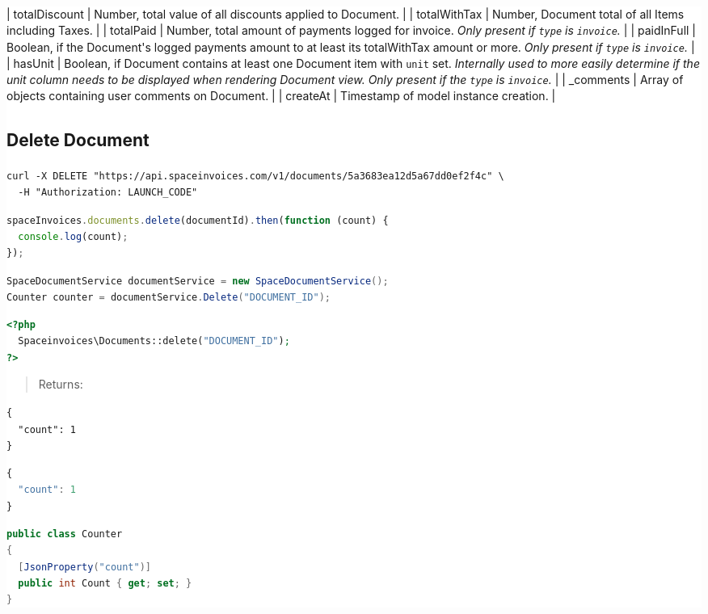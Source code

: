 |          totalDiscount | Number, total value of all discounts applied to Document.                                                                                                                                                                            |
|           totalWithTax | Number, Document total of all Items including Taxes.                                                                                                                                                                                 |
|              totalPaid | Number, total amount of payments logged for invoice. _Only present if `type` is `invoice`._                                                                                                                                          |
|             paidInFull | Boolean, if the Document's logged payments amount to at least its totalWithTax amount or more. _Only present if `type` is `invoice`._                                                                                                |
|                hasUnit | Boolean, if Document contains at least one Document item with `unit` set. _Internally used to more easily determine if the unit column needs to be displayed when rendering Document view. Only present if the `type` is `invoice`._ |
|             \_comments | Array of objects containing user comments on Document.                                                                                                                                                                               |
|               createAt | Timestamp of model instance creation.                                                                                                                                                                                                |

## Delete Document

```shell
curl -X DELETE "https://api.spaceinvoices.com/v1/documents/5a3683ea12d5a67dd0ef2f4c" \
  -H "Authorization: LAUNCH_CODE"
```

```javascript
spaceInvoices.documents.delete(documentId).then(function (count) {
  console.log(count);
});
```

```csharp
SpaceDocumentService documentService = new SpaceDocumentService();
Counter counter = documentService.Delete("DOCUMENT_ID");
```

```php
<?php
  Spaceinvoices\Documents::delete("DOCUMENT_ID");
?>
```

> Returns:

```shell
{
  "count": 1
}
```

```javascript
{
  "count": 1
}
```

```csharp
public class Counter
{
  [JsonProperty("count")]
  public int Count { get; set; }
}
```
